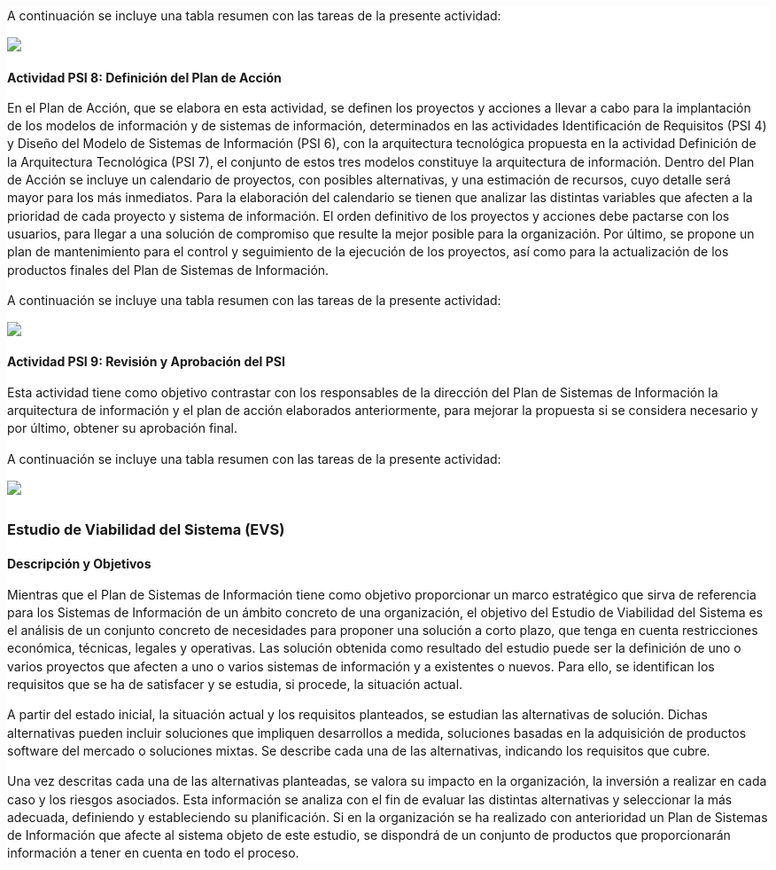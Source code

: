 A continuación se incluye una tabla resumen con las tareas de la presente actividad:

![](https://gsitic.files.wordpress.com/2018/04/psi7.png?w=825)

**Actividad PSI 8: Definición del Plan de Acción**

En el Plan de Acción, que se elabora en esta actividad, se definen los proyectos y acciones a llevar a cabo para la implantación de los modelos de información y de sistemas de información, determinados en las actividades Identificación de Requisitos (PSI 4) y Diseño del Modelo de Sistemas de Información (PSI 6), con la arquitectura tecnológica propuesta en la actividad Definición de la Arquitectura Tecnológica (PSI 7), el conjunto de estos tres modelos constituye la arquitectura de información. Dentro del Plan de Acción se incluye un calendario de proyectos, con posibles alternativas, y una estimación de recursos, cuyo detalle será mayor para los más inmediatos. Para la elaboración del calendario se tienen que analizar las distintas variables que afecten a la prioridad de cada proyecto y sistema de información. El orden definitivo de los proyectos y acciones debe pactarse con los usuarios, para llegar a una solución de compromiso que resulte la mejor posible para la organización. Por último, se propone un plan de mantenimiento para el control y seguimiento de la ejecución de los proyectos, así como para la actualización de los productos finales del Plan de Sistemas de Información.

A continuación se incluye una tabla resumen con las tareas de la presente actividad:

![](https://gsitic.files.wordpress.com/2018/04/psi8.png?w=825)

**Actividad PSI 9: Revisión y Aprobación del PSI**

Esta actividad tiene como objetivo contrastar con los responsables de la dirección del Plan de Sistemas de Información la arquitectura de información y el plan de acción elaborados anteriormente, para mejorar la propuesta si se considera necesario y por último, obtener su aprobación final.

A continuación se incluye una tabla resumen con las tareas de la presente actividad:

![](https://gsitic.files.wordpress.com/2018/04/psi9.png?w=825)

### Estudio de Viabilidad del Sistema (EVS)

**Descripción y Objetivos**

Mientras que el Plan de Sistemas de Información tiene como objetivo proporcionar un marco estratégico que sirva de referencia para los Sistemas de Información de un ámbito concreto de una organización, el objetivo del Estudio de Viabilidad del Sistema es el análisis de un conjunto concreto de necesidades para proponer una solución a corto plazo, que tenga en cuenta restricciones económica, técnicas, legales y operativas. Las solución obtenida como resultado del estudio puede ser la definición de uno o varios proyectos que afecten a uno o varios sistemas de información y a existentes o nuevos. Para ello, se identifican los requisitos que se ha de satisfacer y se estudia, si procede, la situación actual.

A partir del estado inicial, la situación actual y los requisitos planteados, se estudian las alternativas de solución. Dichas alternativas pueden incluir soluciones que impliquen desarrollos a medida, soluciones basadas en la adquisición de productos software del mercado o soluciones mixtas. Se describe cada una de las alternativas, indicando los requisitos que cubre.

Una vez descritas cada una de las alternativas planteadas, se valora su impacto en la organización, la inversión a realizar en cada caso y los riesgos asociados. Esta información se analiza con el fin de evaluar las distintas alternativas y seleccionar la más adecuada, definiendo y estableciendo su planificación. Si en la organización se ha realizado con anterioridad un Plan de Sistemas de Información que afecte al sistema objeto de este estudio, se dispondrá de un conjunto de productos que proporcionarán información a tener en cuenta en todo el proceso.
